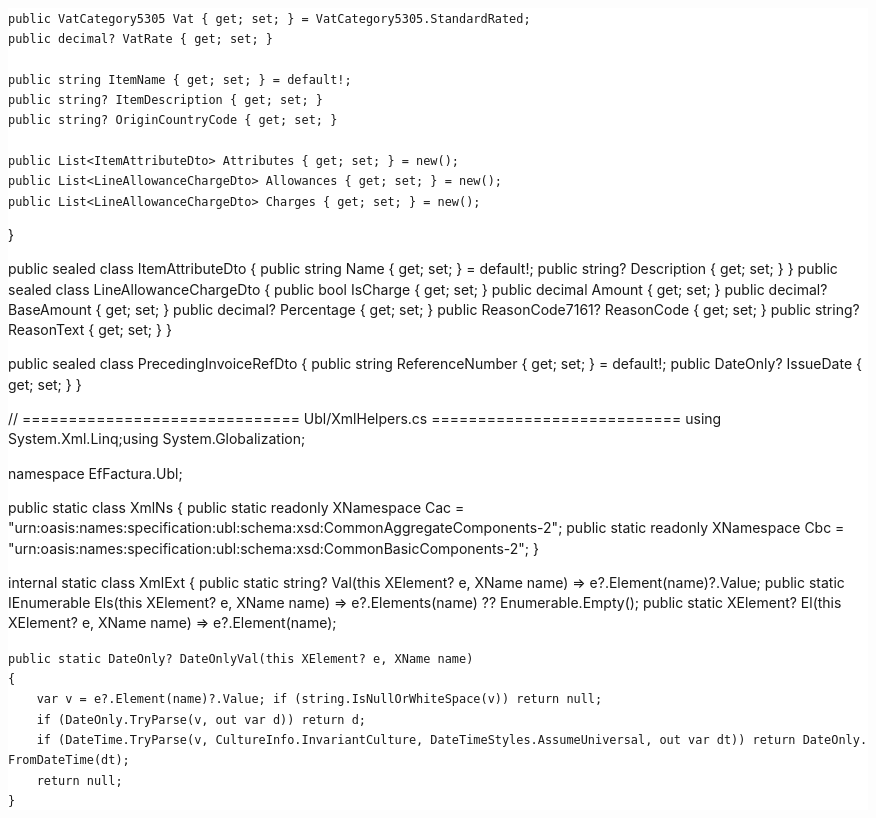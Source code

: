     public VatCategory5305 Vat { get; set; } = VatCategory5305.StandardRated;
    public decimal? VatRate { get; set; }

    public string ItemName { get; set; } = default!;
    public string? ItemDescription { get; set; }
    public string? OriginCountryCode { get; set; }

    public List<ItemAttributeDto> Attributes { get; set; } = new();
    public List<LineAllowanceChargeDto> Allowances { get; set; } = new();
    public List<LineAllowanceChargeDto> Charges { get; set; } = new();
}

public sealed class ItemAttributeDto { public string Name { get; set; } = default!; public string? Description { get; set; } }
public sealed class LineAllowanceChargeDto
{
    public bool IsCharge { get; set; }
    public decimal Amount { get; set; }
    public decimal? BaseAmount { get; set; }
    public decimal? Percentage { get; set; }
    public ReasonCode7161? ReasonCode { get; set; }
    public string? ReasonText { get; set; }
}

public sealed class PrecedingInvoiceRefDto { public string ReferenceNumber { get; set; } = default!; public DateOnly? IssueDate { get; set; } }

// ============================== Ubl/XmlHelpers.cs ===========================
using System.Xml.Linq;using System.Globalization;

namespace EfFactura.Ubl;

public static class XmlNs
{
    public static readonly XNamespace Cac = "urn:oasis:names:specification:ubl:schema:xsd:CommonAggregateComponents-2";
    public static readonly XNamespace Cbc = "urn:oasis:names:specification:ubl:schema:xsd:CommonBasicComponents-2";
}

internal static class XmlExt
{
    public static string? Val(this XElement? e, XName name) => e?.Element(name)?.Value;
    public static IEnumerable<XElement> Els(this XElement? e, XName name) => e?.Elements(name) ?? Enumerable.Empty<XElement>();
    public static XElement? El(this XElement? e, XName name) => e?.Element(name);

    public static DateOnly? DateOnlyVal(this XElement? e, XName name)
    {
        var v = e?.Element(name)?.Value; if (string.IsNullOrWhiteSpace(v)) return null;
        if (DateOnly.TryParse(v, out var d)) return d;
        if (DateTime.TryParse(v, CultureInfo.InvariantCulture, DateTimeStyles.AssumeUniversal, out var dt)) return DateOnly.FromDateTime(dt);
        return null;
    }
